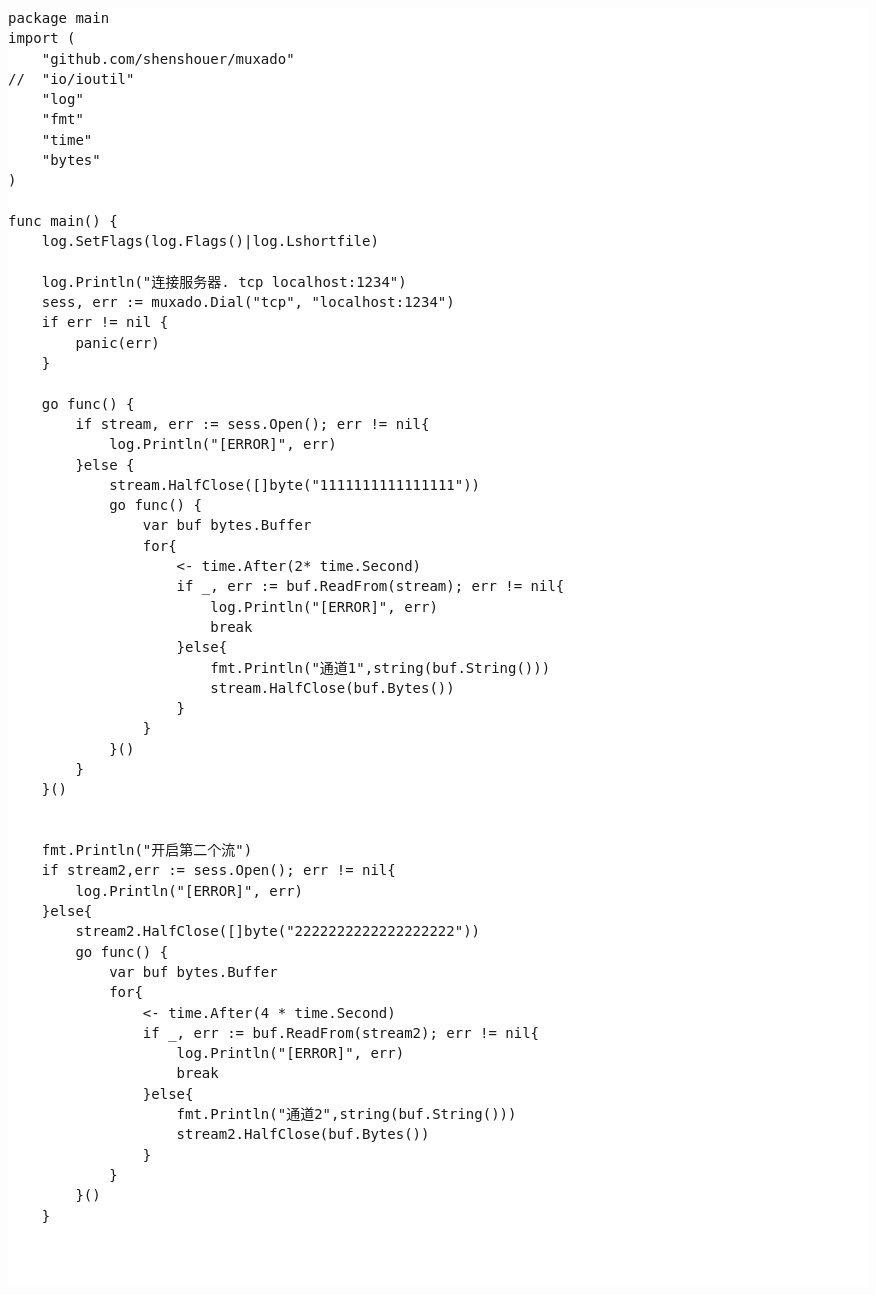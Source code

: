 <pre>
package main
import (
	"github.com/shenshouer/muxado"
//	"io/ioutil"
	"log"
	"fmt"
	"time"
	"bytes"
)

func main() {
	log.SetFlags(log.Flags()|log.Lshortfile)

	log.Println("连接服务器. tcp localhost:1234")
	sess, err := muxado.Dial("tcp", "localhost:1234")
	if err != nil {
		panic(err)
	}

	go func() {
		if stream, err := sess.Open(); err != nil{
			log.Println("[ERROR]", err)
		}else {
			stream.HalfClose([]byte("1111111111111111"))
			go func() {
				var buf bytes.Buffer
				for{
					<- time.After(2* time.Second)
					if _, err := buf.ReadFrom(stream); err != nil{
						log.Println("[ERROR]", err)
						break
					}else{
						fmt.Println("通道1",string(buf.String()))
						stream.HalfClose(buf.Bytes())
					}
				}
			}()
		}
	}()


	fmt.Println("开启第二个流")
	if stream2,err := sess.Open(); err != nil{
		log.Println("[ERROR]", err)
	}else{
		stream2.HalfClose([]byte("2222222222222222222"))
		go func() {
			var buf bytes.Buffer
			for{
				<- time.After(4 * time.Second)
				if _, err := buf.ReadFrom(stream2); err != nil{
					log.Println("[ERROR]", err)
					break
				}else{
					fmt.Println("通道2",string(buf.String()))
					stream2.HalfClose(buf.Bytes())
				}
			}
		}()
	}
